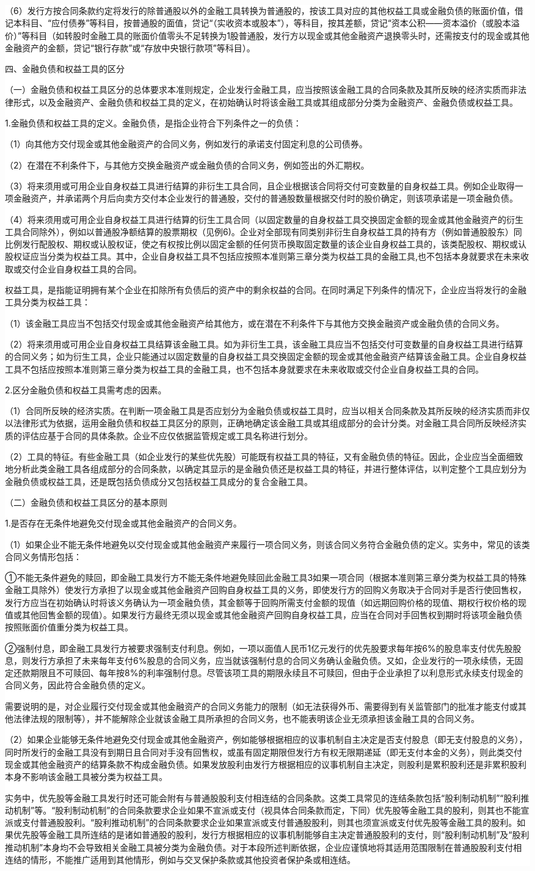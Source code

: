 （6）发行方按合同条款约定将发行的除普通股以外的金融工具转换为普通股的，按该工具对应的其他权益工具或金融负债的账面价值，借记本科目、“应付债券”等科目，按普通股的面值，贷记“（实收资本或股本”），等科目，按其差额，贷记“资本公积——资本溢价（或股本溢价）”等科目（如转股时金融工具的账面价值零头不足转换为1股普通股，发行方以现金或其他金融资产退换零头时，还需按支付的现金或其他金融资产的金额，贷记“银行存款”或“存放中央银行款项”等科目）。

四、金融负债和权益工具的区分

（一）金融负债和权益工具区分的总体要求本准则规定，企业发行金融工具，应当按照该金融工具的合同条款及其所反映的经济实质而非法律形式，以及金融资产、金融负债和权益工具的定义，在初始确认时将该金融工具或其组成部分分类为金融资产、金融负债或权益工具。

1.金融负债和权益工具的定义。金融负债，是指企业符合下列条件之一的负债：

（1）向其他方交付现金或其他金融资产的合同义务，例如发行的承诺支付固定利息的公司债券。

（2）在潜在不利条件下，与其他方交换金融资产或金融负债的合同义务，例如签出的外汇期权。

（3）将来须用或可用企业自身权益工具进行结算的非衍生工具合同，且企业根据该合同将交付可变数量的自身权益工具。例如企业取得一项金融资产，并承诺两个月后向卖方交付本企业发行的普通股，交付的普通股数量根据交付时的股价确定，则该项承诺是一项金融负债。

（4）将来须用或可用企业自身权益工具进行结算的衍生工具合同（以固定数量的自身权益工具交换固定金额的现金或其他金融资产的衍生工具合同除外），例如以普通股净额结算的股票期权（见例6)。企业对全部现有同类别非衍生自身权益工具的持有方（例如普通股股东）同比例发行配股权、期权或认股权证，使之有权按比例以固定金额的任何货币换取固定数量的该企业自身权益工具的，该类配股权、期权或认股权证应当分类为权益工具。其中，企业自身权益工具不包括应按照本准则第三章分类为权益工具的金融工具,也不包括本身就要求在未来收取或交付企业自身权益工具的合同。

权益工具，是指能证明拥有某个企业在扣除所有负债后的资产中的剩余权益的合同。在同时满足下列条件的情况下，企业应当将发行的金融工具分类为权益工具：

（1）该金融工具应当不包括交付现金或其他金融资产给其他方，或在潜在不利条件下与其他方交换金融资产或金融负债的合同义务。

（2）将来须用或可用企业自身权益工具结算该金融工具。如为非衍生工具，该金融工具应当不包括交付可变数量的自身权益工具进行结算的合同义务；如为衍生工具，企业只能通过以固定数量的自身权益工具交换固定金额的现金或其他金融资产结算该金融工具。企业自身权益工具不包括应按照本准则第三章分类为权益工具的金融工具，也不包括本身就要求在未来收取或交付企业自身权益工具的合同。

2.区分金融负债和权益工具需考虑的因素。

（1）合同所反映的经济实质。在判断一项金融工具是否应划分为金融负债或权益工具时，应当以相关合同条款及其所反映的经济实质而非仅以法律形式为依据，运用金融负债和权益工具区分的原则，正确地确定该金融工具或其组成部分的会计分类。对金融工具合同所反映经济实质的评估应基于合同的具体条款。企业不应仅依据监管规定或工具名称进行划分。

（2）工具的特征。有些金融工具（如企业发行的某些优先股）可能既有权益工具的特征，又有金融负债的特征。因此，企业应当全面细致地分析此类金融工具各组成部分的合同条款，以确定其显示的是金融负债还是权益工具的特征，并进行整体评估，以判定整个工具应划分为金融负债或权益工具，还是既包括负债成分又包括权益工具成分的复合金融工具。

（二）金融负债和权益工具区分的基本原则

1.是否存在无条件地避免交付现金或其他金融资产的合同义务。

（1）如果企业不能无条件地避免以交付现金或其他金融资产来履行一项合同义务，则该合同义务符合金融负债的定义。实务中，常见的该类合同义务情形包括：

①不能无条件避免的赎回，即金融工具发行方不能无条件地避免赎回此金融工具3如果一项合同（根据本准则第三章分类为权益工具的特殊金融工具除外）使发行方承担了以现金或其他金融资产回购自身权益工具的义务，即使发行方的回购义务取决于合同对手是否行使回售权，发行方应当在初始确认时将该义务确认为一项金融负债，其金额等于回购所需支付金额的现值（如远期回购价格的现值、期权行权价格的现值或其他回售金额的现值）。如果发行方最终无须以现金或其他金融资产回购自身权益工具，应当在合同对手回售权到期时将该项金融负债按照账面价值重分类为权益工具。

②强制付息，即金融工具发行方被要求强制支付利息。例如，一项以面值人民币1亿元发行的优先股要求每年按6%的股息率支付优先股股息，则发行方承担了未来每年支付6%股息的合同义务，应当就该强制付息的合同义务确认金融负债。又如，企业发行的一项永续债，无固定还款期限且不可赎回、每年按8%的利率强制付息。尽管该项工具的期限永续且不可赎回，但由于企业承担了以利息形式永续支付现金的合同义务，因此符合金融负债的定义。

需要说明的是，对企业履行交付现金或其他金融资产的合同义务能力的限制（如无法获得外币、需要得到有关监管部门的批准才能支付或其他法律法规的限制等），并不能解除企业就该金融工具所承担的合同义务，也不能表明该企业无须承担该金融工具的合同义务。

（2）如果企业能够无条件地避免交付现金或其他金融资产，例如能够根据相应的议事机制自主决定是否支付股息（即无支付股息的义务），同时所发行的金融工具没有到期日且合同对手没有回售权，或虽有固定期限但发行方有权无限期递延（即无支付本金的义务），则此类交付现金或其他金融资产的结算条款不构成金融负债。如果发放股利由发行方根据相应的议事机制自主决定，则股利是累积股利还是非累积股利本身不影响该金融工具被分类为权益工具。

实务中，优先股等金融工具发行时还可能会附有与普通股股利支付相连结的合同条款。这类工具常见的连结条款包括“股利制动机制”“股利推动机制”等。“股利制动机制”的合同条款要求企业如果不宣派或支付（视具体合同条款而定，下同）优先股等金融工具的股利，则其也不能宣派或支付普通股股利。“股利推动机制”的合同条款要求企业如果宣派或支付普通股股利，则其也须宣派或支付优先股等金融工具的股利。如果优先股等金融工具所连结的是诸如普通股的股利，发行方根据相应的议事机制能够自主决定普通股股利的支付，则“股利制动机制”及“股利推动机制”本身均不会导致相关金融工具被分类为金融负债。对于本段所述判断依据，企业应谨慎地将其适用范围限制在普通股股利支付相连结的情形，不能推广适用到其他情形，例如与交叉保护条款或其他投资者保护条或相连结。
